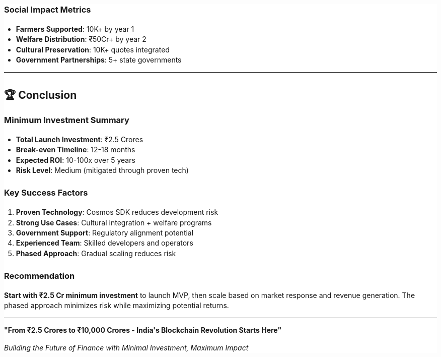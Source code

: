 ### **Social Impact Metrics**
- **Farmers Supported**: 10K+ by year 1
- **Welfare Distribution**: ₹50Cr+ by year 2
- **Cultural Preservation**: 10K+ quotes integrated
- **Government Partnerships**: 5+ state governments

---

## 🏆 **Conclusion**

### **Minimum Investment Summary**
- **Total Launch Investment**: ₹2.5 Crores
- **Break-even Timeline**: 12-18 months
- **Expected ROI**: 10-100x over 5 years
- **Risk Level**: Medium (mitigated through proven tech)

### **Key Success Factors**
1. **Proven Technology**: Cosmos SDK reduces development risk
2. **Strong Use Cases**: Cultural integration + welfare programs
3. **Government Support**: Regulatory alignment potential
4. **Experienced Team**: Skilled developers and operators
5. **Phased Approach**: Gradual scaling reduces risk

### **Recommendation**
**Start with ₹2.5 Cr minimum investment** to launch MVP, then scale based on market response and revenue generation. The phased approach minimizes risk while maximizing potential returns.

---

**"From ₹2.5 Crores to ₹10,000 Crores - India's Blockchain Revolution Starts Here"**

*Building the Future of Finance with Minimal Investment, Maximum Impact*